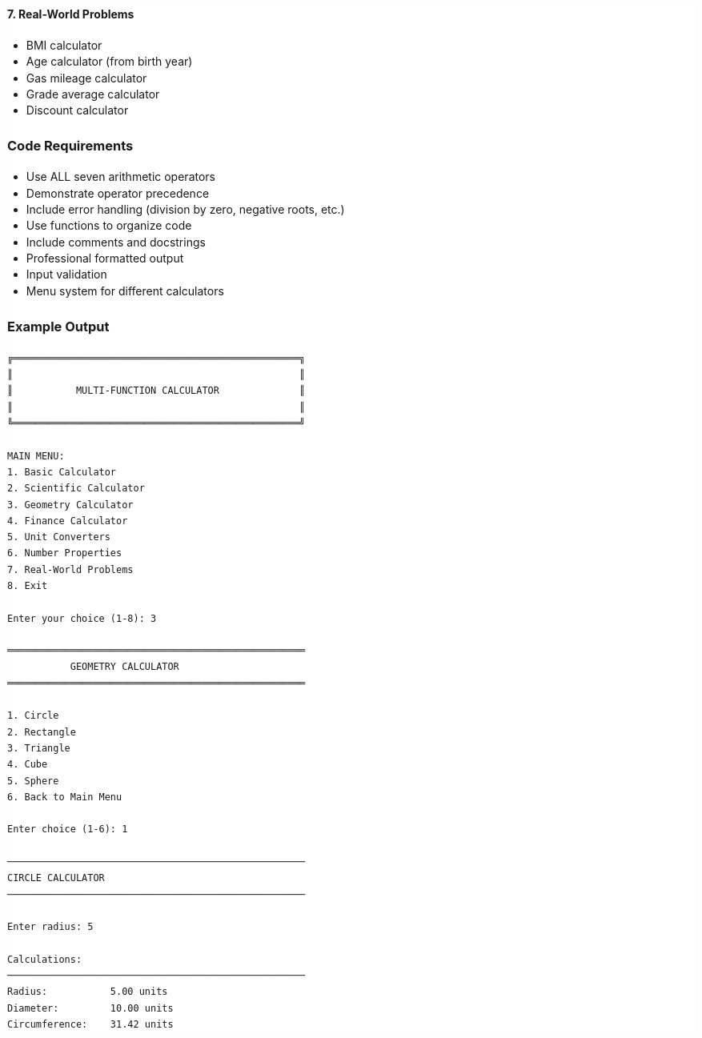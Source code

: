 #### 7. **Real-World Problems**

- BMI calculator
- Age calculator (from birth year)
- Gas mileage calculator
- Grade average calculator
- Discount calculator

### Code Requirements

- Use ALL seven arithmetic operators
- Demonstrate operator precedence
- Include error handling (division by zero, negative roots, etc.)
- Use functions to organize code
- Include comments and docstrings
- Professional formatted output
- Input validation
- Menu system for different calculators

### Example Output

```
╔══════════════════════════════════════════════════╗
║                                                  ║
║           MULTI-FUNCTION CALCULATOR              ║
║                                                  ║
╚══════════════════════════════════════════════════╝

MAIN MENU:
1. Basic Calculator
2. Scientific Calculator
3. Geometry Calculator
4. Finance Calculator
5. Unit Converters
6. Number Properties
7. Real-World Problems
8. Exit

Enter your choice (1-8): 3

════════════════════════════════════════════════════
           GEOMETRY CALCULATOR
════════════════════════════════════════════════════

1. Circle
2. Rectangle
3. Triangle
4. Cube
5. Sphere
6. Back to Main Menu

Enter choice (1-6): 1

────────────────────────────────────────────────────
CIRCLE CALCULATOR
────────────────────────────────────────────────────

Enter radius: 5

Calculations:
────────────────────────────────────────────────────
Radius:           5.00 units
Diameter:         10.00 units
Circumference:    31.42 units
```